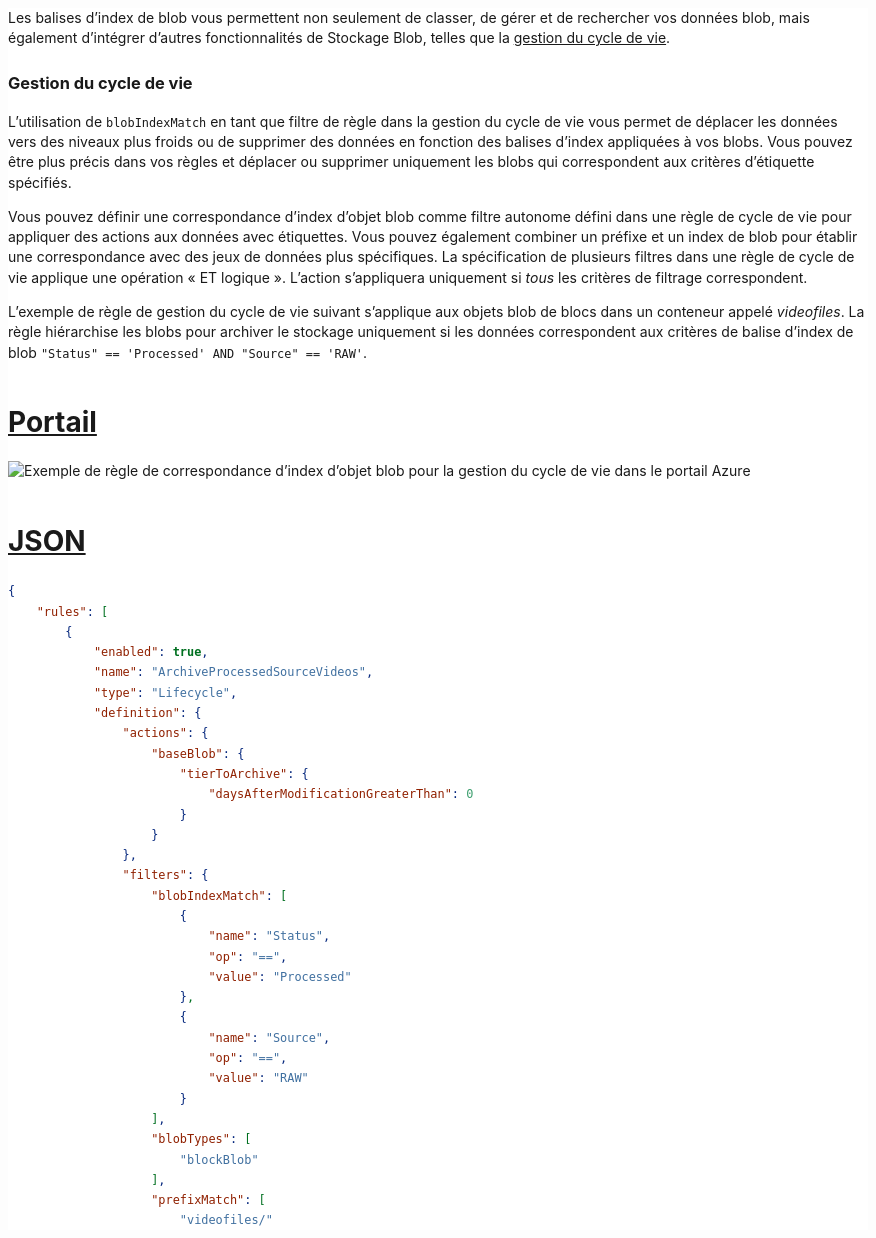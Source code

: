 Les balises d’index de blob vous permettent non seulement de classer, de gérer et de rechercher vos données blob, mais également d’intégrer d’autres fonctionnalités de Stockage Blob, telles que la [gestion du cycle de vie](storage-lifecycle-management-concepts.md).

### <a name="lifecycle-management"></a>Gestion du cycle de vie

L’utilisation de `blobIndexMatch` en tant que filtre de règle dans la gestion du cycle de vie vous permet de déplacer les données vers des niveaux plus froids ou de supprimer des données en fonction des balises d’index appliquées à vos blobs. Vous pouvez être plus précis dans vos règles et déplacer ou supprimer uniquement les blobs qui correspondent aux critères d’étiquette spécifiés.

Vous pouvez définir une correspondance d’index d’objet blob comme filtre autonome défini dans une règle de cycle de vie pour appliquer des actions aux données avec étiquettes. Vous pouvez également combiner un préfixe et un index de blob pour établir une correspondance avec des jeux de données plus spécifiques. La spécification de plusieurs filtres dans une règle de cycle de vie applique une opération « ET logique ». L’action s’appliquera uniquement si *tous* les critères de filtrage correspondent.

L’exemple de règle de gestion du cycle de vie suivant s’applique aux objets blob de blocs dans un conteneur appelé *videofiles*. La règle hiérarchise les blobs pour archiver le stockage uniquement si les données correspondent aux critères de balise d’index de blob `"Status" == 'Processed' AND "Source" == 'RAW'`.

# <a name="portal"></a>[Portail](#tab/azure-portal)

![Exemple de règle de correspondance d’index d’objet blob pour la gestion du cycle de vie dans le portail Azure](media/storage-blob-index-concepts/blob-index-lifecycle-management-example.png)

# <a name="json"></a>[JSON](#tab/json)

```json
{
    "rules": [
        {
            "enabled": true,
            "name": "ArchiveProcessedSourceVideos",
            "type": "Lifecycle",
            "definition": {
                "actions": {
                    "baseBlob": {
                        "tierToArchive": {
                            "daysAfterModificationGreaterThan": 0
                        }
                    }
                },
                "filters": {
                    "blobIndexMatch": [
                        {
                            "name": "Status",
                            "op": "==",
                            "value": "Processed"
                        },
                        {
                            "name": "Source",
                            "op": "==",
                            "value": "RAW"
                        }
                    ],
                    "blobTypes": [
                        "blockBlob"
                    ],
                    "prefixMatch": [
                        "videofiles/"
```